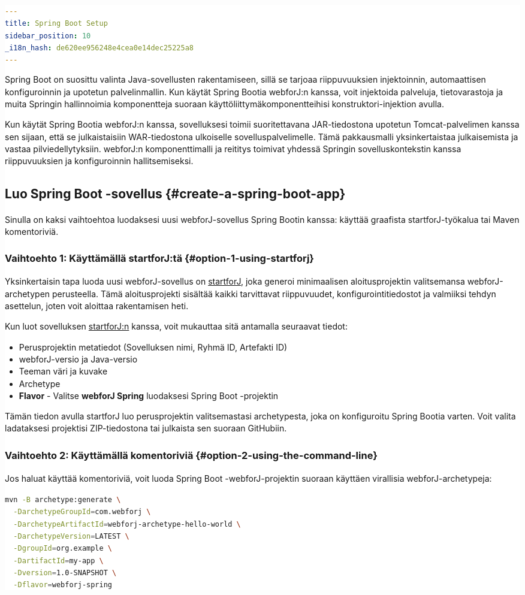```yaml
---
title: Spring Boot Setup
sidebar_position: 10
_i18n_hash: de620ee956248e4cea0e14dec25225a8
---
```

Spring Boot on suosittu valinta Java-sovellusten rakentamiseen, sillä se tarjoaa riippuvuuksien injektoinnin, automaattisen konfiguroinnin ja upotetun palvelinmallin. Kun käytät Spring Bootia webforJ:n kanssa, voit injektoida palveluja, tietovarastoja ja muita Springin hallinnoimia komponentteja suoraan käyttöliittymäkomponentteihisi konstruktori-injektion avulla.

Kun käytät Spring Bootia webforJ:n kanssa, sovelluksesi toimii suoritettavana JAR-tiedostona upotetun Tomcat-palvelimen kanssa sen sijaan, että se julkaistaisiin WAR-tiedostona ulkoiselle sovelluspalvelimelle. Tämä pakkausmalli yksinkertaistaa julkaisemista ja vastaa pilviedellytyksiin. webforJ:n komponenttimalli ja reititys toimivat yhdessä Springin sovelluskontekstin kanssa riippuvuuksien ja konfiguroinnin hallitsemiseksi.

## Luo Spring Boot -sovellus {#create-a-spring-boot-app}

Sinulla on kaksi vaihtoehtoa luodaksesi uusi webforJ-sovellus Spring Bootin kanssa: käyttää graafista startforJ-työkalua tai Maven komentoriviä.

### Vaihtoehto 1: Käyttämällä startforJ:tä {#option-1-using-startforj}

Yksinkertaisin tapa luoda uusi webforJ-sovellus on [startforJ](https://docs.webforj.com/startforj), joka generoi minimaalisen aloitusprojektin valitsemansa webforJ-archetypen perusteella. Tämä aloitusprojekti sisältää kaikki tarvittavat riippuvuudet, konfigurointitiedostot ja valmiiksi tehdyn asettelun, joten voit aloittaa rakentamisen heti.

Kun luot sovelluksen [startforJ:n](https://docs.webforj.com/startforj) kanssa, voit mukauttaa sitä antamalla seuraavat tiedot:

- Perusprojektin metatiedot (Sovelluksen nimi, Ryhmä ID, Artefakti ID)  
- webforJ-versio ja Java-versio
- Teeman väri ja kuvake
- Archetype
- **Flavor** - Valitse **webforJ Spring** luodaksesi Spring Boot -projektin

Tämän tiedon avulla startforJ luo perusprojektin valitsemastasi archetypesta, joka on konfiguroitu Spring Bootia varten.
Voit valita ladataksesi projektisi ZIP-tiedostona tai julkaista sen suoraan GitHubiin.

### Vaihtoehto 2: Käyttämällä komentoriviä {#option-2-using-the-command-line}

Jos haluat käyttää komentoriviä, voit luoda Spring Boot -webforJ-projektin suoraan käyttäen virallisia webforJ-archetypeja:

```bash {8}
mvn -B archetype:generate \
  -DarchetypeGroupId=com.webforj \
  -DarchetypeArtifactId=webforj-archetype-hello-world \
  -DarchetypeVersion=LATEST \
  -DgroupId=org.example \
  -DartifactId=my-app \
  -Dversion=1.0-SNAPSHOT \
  -Dflavor=webforj-spring
```
